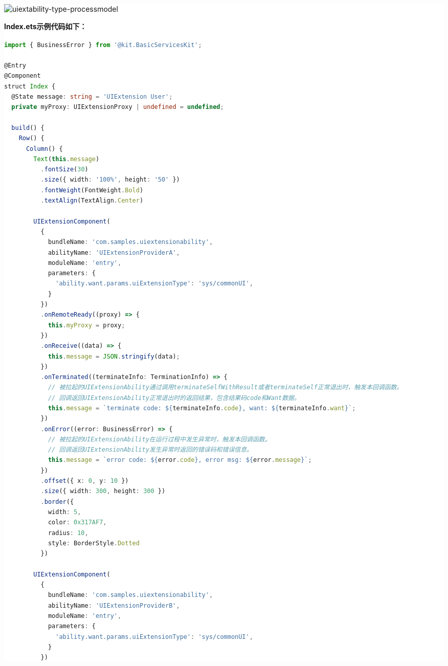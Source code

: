 ![uiextability-type-processmodel](figures/uiextability-type-processmodel.png)

**Index.ets示例代码如下：**
```ts
import { BusinessError } from '@kit.BasicServicesKit';

@Entry
@Component
struct Index {
  @State message: string = 'UIExtension User';
  private myProxy: UIExtensionProxy | undefined = undefined;

  build() {
    Row() {
      Column() {
        Text(this.message)
          .fontSize(30)
          .size({ width: '100%', height: '50' })
          .fontWeight(FontWeight.Bold)
          .textAlign(TextAlign.Center)

        UIExtensionComponent(
          {
            bundleName: 'com.samples.uiextensionability',
            abilityName: 'UIExtensionProviderA',
            moduleName: 'entry',
            parameters: {
              'ability.want.params.uiExtensionType': 'sys/commonUI',
            }
          })
          .onRemoteReady((proxy) => {
            this.myProxy = proxy;
          })
          .onReceive((data) => {
            this.message = JSON.stringify(data);
          })
          .onTerminated((terminateInfo: TerminationInfo) => {
            // 被拉起的UIExtensionAbility通过调用terminateSelfWithResult或者terminateSelf正常退出时，触发本回调函数。
            // 回调返回UIExtensionAbility正常退出时的返回结果，包含结果码code和Want数据。
            this.message = `terminate code: ${terminateInfo.code}, want: ${terminateInfo.want}`;
          })
          .onError((error: BusinessError) => {
            // 被拉起的UIExtensionAbility在运行过程中发生异常时，触发本回调函数。
            // 回调返回UIExtensionAbility发生异常时返回的错误码和错误信息。
            this.message = `error code: ${error.code}, error msg: ${error.message}`;
          })
          .offset({ x: 0, y: 10 })
          .size({ width: 300, height: 300 })
          .border({
            width: 5,
            color: 0x317AF7,
            radius: 10,
            style: BorderStyle.Dotted
          })

        UIExtensionComponent(
          {
            bundleName: 'com.samples.uiextensionability',
            abilityName: 'UIExtensionProviderB',
            moduleName: 'entry',
            parameters: {
              'ability.want.params.uiExtensionType': 'sys/commonUI',
            }
          })
```